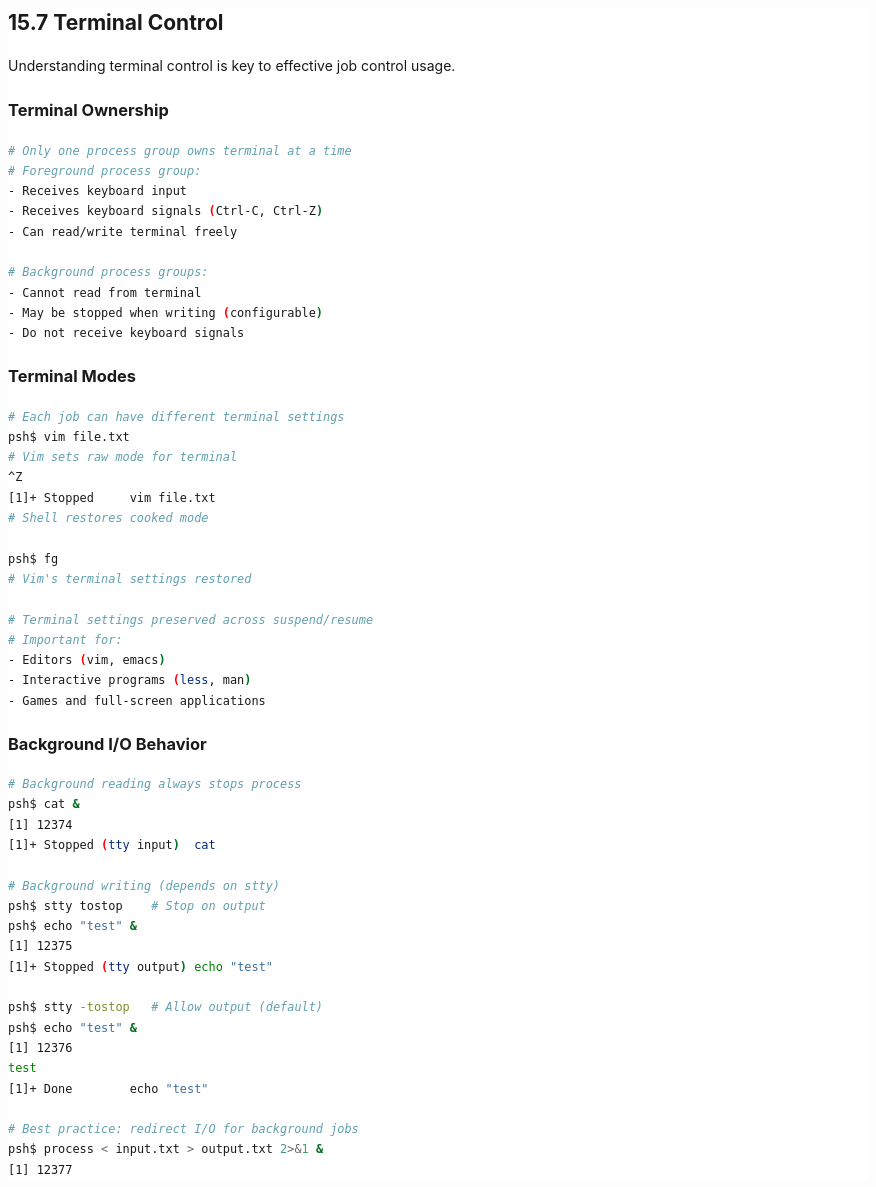 ## 15.7 Terminal Control

Understanding terminal control is key to effective job control usage.

### Terminal Ownership

```bash
# Only one process group owns terminal at a time
# Foreground process group:
- Receives keyboard input
- Receives keyboard signals (Ctrl-C, Ctrl-Z)
- Can read/write terminal freely

# Background process groups:
- Cannot read from terminal
- May be stopped when writing (configurable)
- Do not receive keyboard signals
```

### Terminal Modes

```bash
# Each job can have different terminal settings
psh$ vim file.txt
# Vim sets raw mode for terminal
^Z
[1]+ Stopped     vim file.txt
# Shell restores cooked mode

psh$ fg
# Vim's terminal settings restored

# Terminal settings preserved across suspend/resume
# Important for:
- Editors (vim, emacs)
- Interactive programs (less, man)
- Games and full-screen applications
```

### Background I/O Behavior

```bash
# Background reading always stops process
psh$ cat &
[1] 12374
[1]+ Stopped (tty input)  cat

# Background writing (depends on stty)
psh$ stty tostop    # Stop on output
psh$ echo "test" &
[1] 12375
[1]+ Stopped (tty output) echo "test"

psh$ stty -tostop   # Allow output (default)
psh$ echo "test" &
[1] 12376
test
[1]+ Done        echo "test"

# Best practice: redirect I/O for background jobs
psh$ process < input.txt > output.txt 2>&1 &
[1] 12377
```
